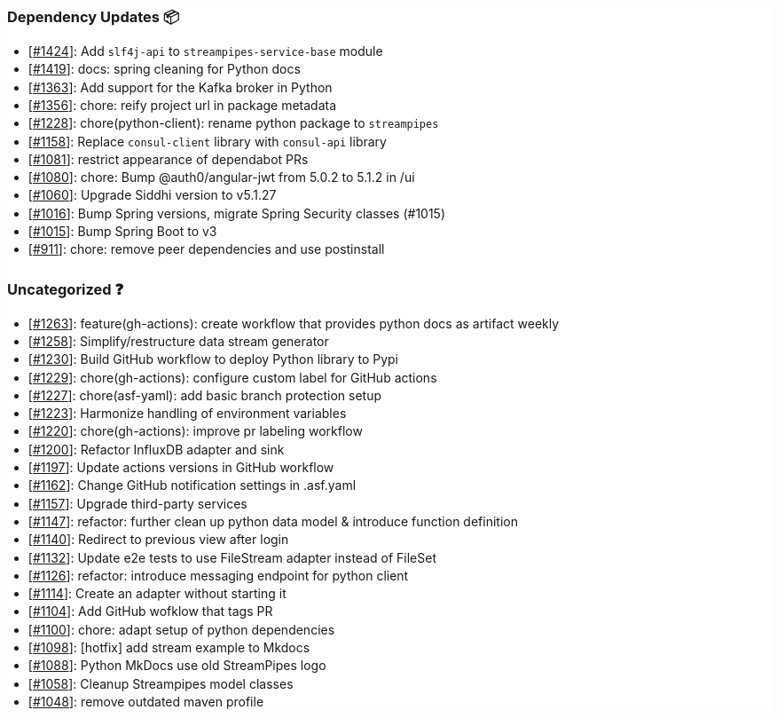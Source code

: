 ### Dependency Updates 📦

* [[#1424](https://github.com/apache/streampipes/issues/1424)]: Add `slf4j-api` to `streampipes-service-base` module
* [[#1419](https://github.com/apache/streampipes/pull/1419)]: docs: spring cleaning for Python docs
* [[#1363](https://github.com/apache/streampipes/pull/1363)]: Add support for the Kafka broker in Python
* [[#1356](https://github.com/apache/streampipes/pull/1356)]: chore: reify project url in package metadata
* [[#1228](https://github.com/apache/streampipes/pull/1228)]: chore(python-client): rename python package to `streampipes`
* [[#1158](https://github.com/apache/streampipes/issues/1158)]: Replace `consul-client` library with `consul-api` library
* [[#1081](https://github.com/apache/streampipes/pull/1081)]: restrict appearance of dependabot PRs
* [[#1080](https://github.com/apache/streampipes/pull/1080)]: chore: Bump @auth0/angular-jwt from 5.0.2 to 5.1.2 in /ui
* [[#1060](https://github.com/apache/streampipes/pull/1060)]: Upgrade Siddhi version to v5.1.27
* [[#1016](https://github.com/apache/streampipes/pull/1016)]: Bump Spring versions, migrate Spring Security classes (#1015)
* [[#1015](https://github.com/apache/streampipes/issues/1015)]: Bump Spring Boot to v3
* [[#911](https://github.com/apache/streampipes/pull/911)]: chore: remove peer dependencies and use postinstall

### Uncategorized ❓

* [[#1263](https://github.com/apache/streampipes/pull/1263)]: feature(gh-actions): create workflow that provides python docs as artifact weekly
* [[#1258](https://github.com/apache/streampipes/issues/1258)]: Simplify/restructure data stream generator
* [[#1230](https://github.com/apache/streampipes/issues/1230)]: Build GitHub workflow to deploy Python library to Pypi
* [[#1229](https://github.com/apache/streampipes/pull/1229)]: chore(gh-actions): configure custom label for GitHub actions
* [[#1227](https://github.com/apache/streampipes/pull/1227)]: chore(asf-yaml): add basic branch protection setup
* [[#1223](https://github.com/apache/streampipes/issues/1223)]: Harmonize handling of environment variables
* [[#1220](https://github.com/apache/streampipes/pull/1220)]: chore(gh-actions): improve pr labeling workflow
* [[#1200](https://github.com/apache/streampipes/issues/1200)]: Refactor InfluxDB adapter and sink
* [[#1197](https://github.com/apache/streampipes/issues/1197)]: Update actions versions in GitHub workflow
* [[#1162](https://github.com/apache/streampipes/issues/1162)]: Change GitHub notification settings in .asf.yaml
* [[#1157](https://github.com/apache/streampipes/issues/1157)]: Upgrade third-party services
* [[#1147](https://github.com/apache/streampipes/pull/1147)]: refactor: further clean up python data model & introduce function definition
* [[#1140](https://github.com/apache/streampipes/issues/1140)]: Redirect to previous view after login
* [[#1132](https://github.com/apache/streampipes/issues/1132)]:  Update e2e tests to use FileStream adapter instead of FileSet
* [[#1126](https://github.com/apache/streampipes/pull/1126)]: refactor: introduce messaging endpoint for python client
* [[#1114](https://github.com/apache/streampipes/issues/1114)]: Create an adapter without starting it
* [[#1104](https://github.com/apache/streampipes/issues/1104)]: Add GitHub wofklow that tags PR
* [[#1100](https://github.com/apache/streampipes/pull/1100)]: chore: adapt setup of python dependencies
* [[#1098](https://github.com/apache/streampipes/pull/1098)]: [hotfix] add stream example to Mkdocs
* [[#1088](https://github.com/apache/streampipes/issues/1088)]: Python MkDocs use old StreamPipes logo
* [[#1058](https://github.com/apache/streampipes/issues/1058)]: Cleanup Streampipes model classes
* [[#1048](https://github.com/apache/streampipes/pull/1048)]: remove outdated maven profile